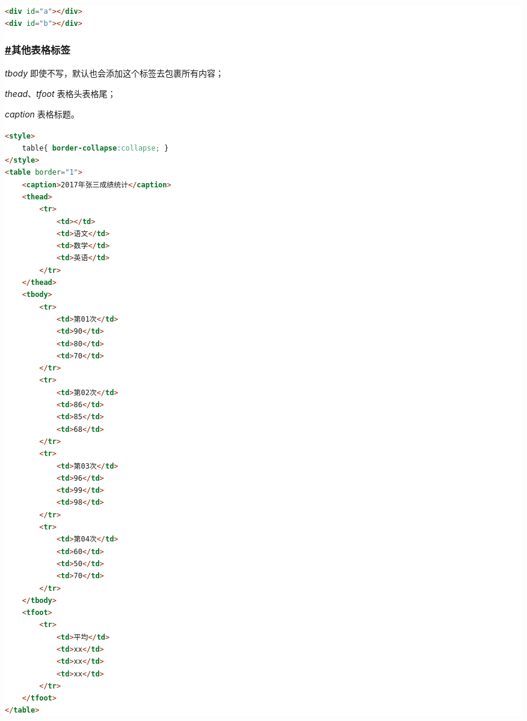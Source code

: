 ```html
<div id="a"></div>
<div id="b"></div>
```

### [#](https://kejian.zzhitong.com/md/html/11-表单与表格（1课时）.html#其他表格标签)其他表格标签

*tbody* 即使不写，默认也会添加这个标签去包裹所有内容；

*thead*、*tfoot* 表格头表格尾；

*caption* 表格标题。

```html
<style>
    table{ border-collapse:collapse; }
</style>
<table border="1">
    <caption>2017年张三成绩统计</caption>
    <thead>
        <tr>
            <td></td>
            <td>语文</td>
            <td>数学</td>
            <td>英语</td>
        </tr>
    </thead>
    <tbody>
        <tr>
            <td>第01次</td>
            <td>90</td>
            <td>80</td>
            <td>70</td>
        </tr>
        <tr>
            <td>第02次</td>
            <td>86</td>
            <td>85</td>
            <td>68</td>
        </tr>
        <tr>
            <td>第03次</td>
            <td>96</td>
            <td>99</td>
            <td>98</td>
        </tr>
        <tr>
            <td>第04次</td>
            <td>60</td>
            <td>50</td>
            <td>70</td>
        </tr>
    </tbody>
    <tfoot>
        <tr>
            <td>平均</td>
            <td>xx</td>
            <td>xx</td>
            <td>xx</td>
        </tr>
    </tfoot>
</table>
```
